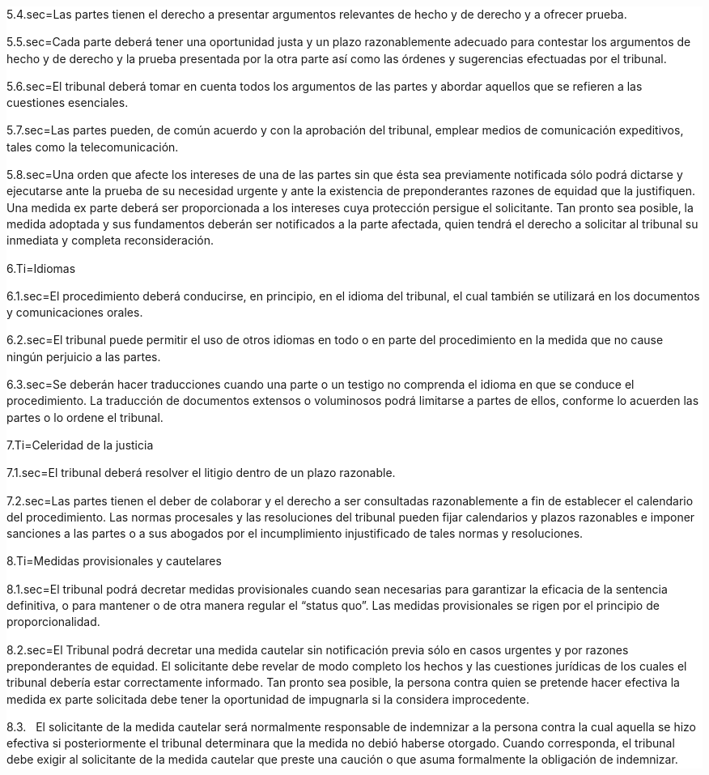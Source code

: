 5.4.sec=Las partes tienen el derecho a presentar argumentos relevantes de hecho y de derecho y a ofrecer prueba.

5.5.sec=Cada parte deberá tener una oportunidad justa y un plazo razonablemente adecuado para contestar los argumentos de hecho y de derecho y la prueba presentada por la otra parte así como las órdenes y sugerencias efectuadas por el tribunal.

5.6.sec=El tribunal deberá tomar en cuenta todos los argumentos de las partes y abordar aquellos que se refieren a las cuestiones esenciales.

5.7.sec=Las partes pueden, de común acuerdo y con la aprobación del tribunal, emplear medios de comunicación expeditivos, tales como la telecomunicación.

5.8.sec=Una orden que afecte los intereses de una de las partes sin que ésta sea previamente notificada sólo podrá dictarse y ejecutarse ante la prueba de su necesidad urgente y ante la existencia de preponderantes razones de equidad que la justifiquen. Una medida ex parte deberá ser proporcionada a los intereses cuya protección persigue el solicitante. Tan pronto sea posible, la medida adoptada y sus fundamentos deberán ser notificados a la parte afectada, quien tendrá el derecho a solicitar al tribunal su inmediata y completa reconsideración.

6.Ti=Idiomas

6.1.sec=El procedimiento deberá conducirse, en principio, en el idioma del tribunal, el cual también se utilizará en los documentos y comunicaciones orales.

6.2.sec=El tribunal puede permitir el uso de otros idiomas en todo o en parte del procedimiento en la medida que no cause ningún perjuicio a las partes.

6.3.sec=Se deberán hacer traducciones cuando una parte o un testigo no comprenda el idioma en que se conduce el procedimiento. La traducción de documentos extensos o voluminosos podrá limitarse a partes de ellos, conforme lo acuerden las partes o lo ordene el tribunal.

7.Ti=Celeridad de la justicia

7.1.sec=El tribunal deberá resolver el litigio dentro de un plazo razonable.

7.2.sec=Las partes tienen el deber de colaborar y el derecho a ser consultadas razonablemente a fin de establecer el calendario del procedimiento. Las normas procesales y las resoluciones del tribunal pueden fijar calendarios y plazos razonables e imponer sanciones a las partes o a sus abogados por el incumplimiento injustificado de tales normas y resoluciones.

8.Ti=Medidas provisionales y cautelares

8.1.sec=El tribunal podrá decretar medidas provisionales cuando sean necesarias para garantizar la eficacia de la sentencia definitiva, o para mantener o de otra manera regular el “status quo”. Las medidas provisionales se rigen por el principio de proporcionalidad.

8.2.sec=El Tribunal podrá decretar una medida cautelar sin notificación previa sólo en casos urgentes y por razones preponderantes de equidad. El solicitante debe revelar de modo completo los hechos y las cuestiones jurídicas de los cuales el tribunal debería estar correctamente informado. Tan pronto sea posible, la persona contra quien se pretende hacer efectiva la medida ex parte solicitada debe tener la oportunidad de impugnarla si la considera improcedente.

8.3.   El solicitante de la medida cautelar será normalmente responsable de indemnizar a la persona contra la cual aquella se hizo efectiva si posteriormente el tribunal determinara que la medida no debió haberse otorgado. Cuando corresponda, el tribunal debe exigir al solicitante de la medida cautelar que preste una caución o que asuma formalmente la obligación de indemnizar.
